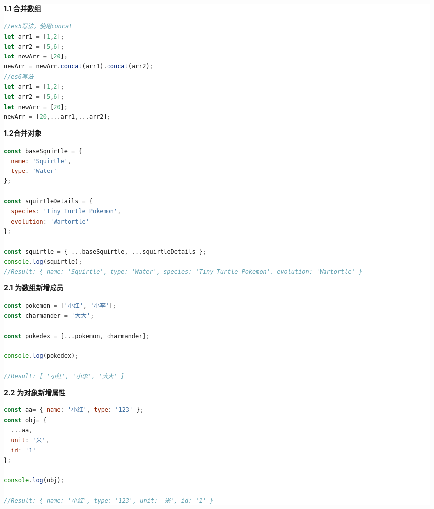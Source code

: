 **1.1 合并数组**

```js
//es5写法，使用concat
let arr1 = [1,2];
let arr2 = [5,6];
let newArr = [20];
newArr = newArr.concat(arr1).concat(arr2);
//es6写法
let arr1 = [1,2];
let arr2 = [5,6];
let newArr = [20];
newArr = [20,...arr1,...arr2];  
```

**1.2合并对象**

```js
const baseSquirtle = {
  name: 'Squirtle',
  type: 'Water'
};
 
const squirtleDetails = {
  species: 'Tiny Turtle Pokemon',
  evolution: 'Wartortle'
};
 
const squirtle = { ...baseSquirtle, ...squirtleDetails };
console.log(squirtle); 
//Result: { name: 'Squirtle', type: 'Water', species: 'Tiny Turtle Pokemon', evolution: 'Wartortle' }
```

**2.1** **为数组新增成员**

```js
const pokemon = ['小红', '小李'];
const charmander = '大大';

const pokedex = [...pokemon, charmander];

console.log(pokedex); 

//Result: [ '小红', '小李', '大大' ]
```

 **2.2** **为对象新增属性**

```js
const aa= { name: '小红', type: '123' };
const obj= {
  ...aa,
  unit: '米',
  id: '1'
};

console.log(obj); 

//Result: { name: '小红', type: '123', unit: '米', id: '1' }
```
